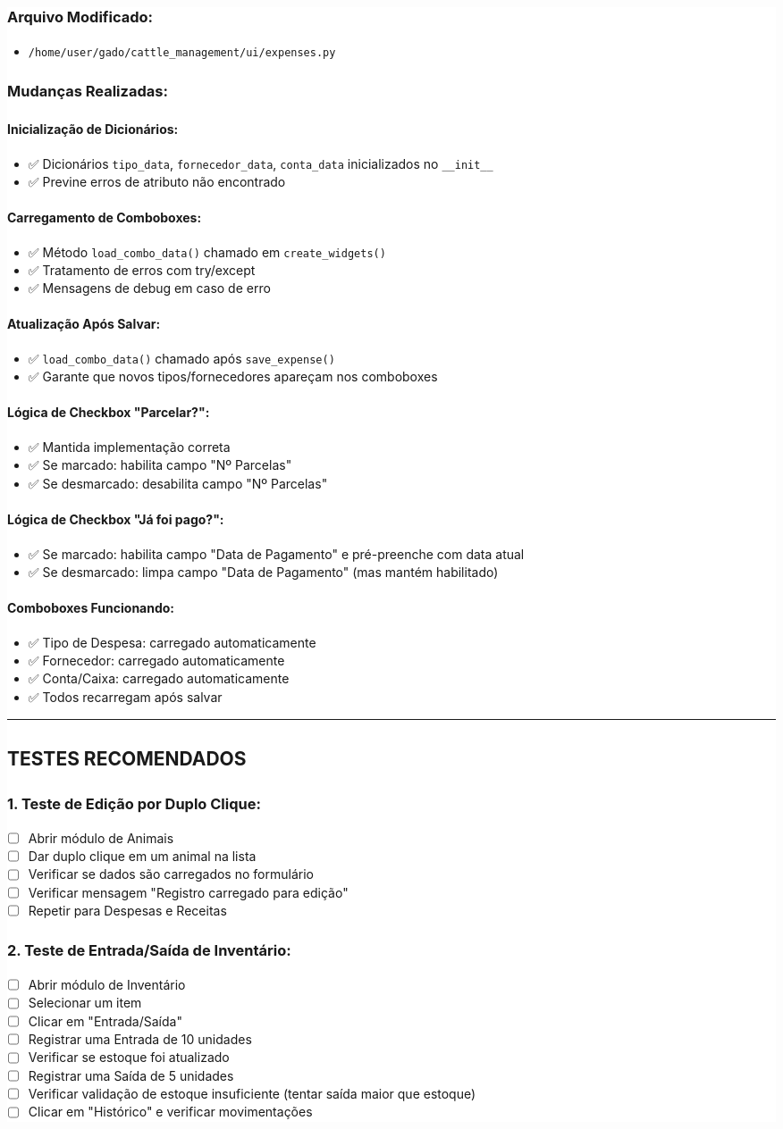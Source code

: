 ### Arquivo Modificado:
- `/home/user/gado/cattle_management/ui/expenses.py`

### Mudanças Realizadas:

#### Inicialização de Dicionários:
- ✅ Dicionários `tipo_data`, `fornecedor_data`, `conta_data` inicializados no `__init__`
- ✅ Previne erros de atributo não encontrado

#### Carregamento de Comboboxes:
- ✅ Método `load_combo_data()` chamado em `create_widgets()`
- ✅ Tratamento de erros com try/except
- ✅ Mensagens de debug em caso de erro

#### Atualização Após Salvar:
- ✅ `load_combo_data()` chamado após `save_expense()`
- ✅ Garante que novos tipos/fornecedores apareçam nos comboboxes

#### Lógica de Checkbox "Parcelar?":
- ✅ Mantida implementação correta
- ✅ Se marcado: habilita campo "Nº Parcelas"
- ✅ Se desmarcado: desabilita campo "Nº Parcelas"

#### Lógica de Checkbox "Já foi pago?":
- ✅ Se marcado: habilita campo "Data de Pagamento" e pré-preenche com data atual
- ✅ Se desmarcado: limpa campo "Data de Pagamento" (mas mantém habilitado)

#### Comboboxes Funcionando:
- ✅ Tipo de Despesa: carregado automaticamente
- ✅ Fornecedor: carregado automaticamente
- ✅ Conta/Caixa: carregado automaticamente
- ✅ Todos recarregam após salvar

---

## TESTES RECOMENDADOS

### 1. Teste de Edição por Duplo Clique:
- [ ] Abrir módulo de Animais
- [ ] Dar duplo clique em um animal na lista
- [ ] Verificar se dados são carregados no formulário
- [ ] Verificar mensagem "Registro carregado para edição"
- [ ] Repetir para Despesas e Receitas

### 2. Teste de Entrada/Saída de Inventário:
- [ ] Abrir módulo de Inventário
- [ ] Selecionar um item
- [ ] Clicar em "Entrada/Saída"
- [ ] Registrar uma Entrada de 10 unidades
- [ ] Verificar se estoque foi atualizado
- [ ] Registrar uma Saída de 5 unidades
- [ ] Verificar validação de estoque insuficiente (tentar saída maior que estoque)
- [ ] Clicar em "Histórico" e verificar movimentações
